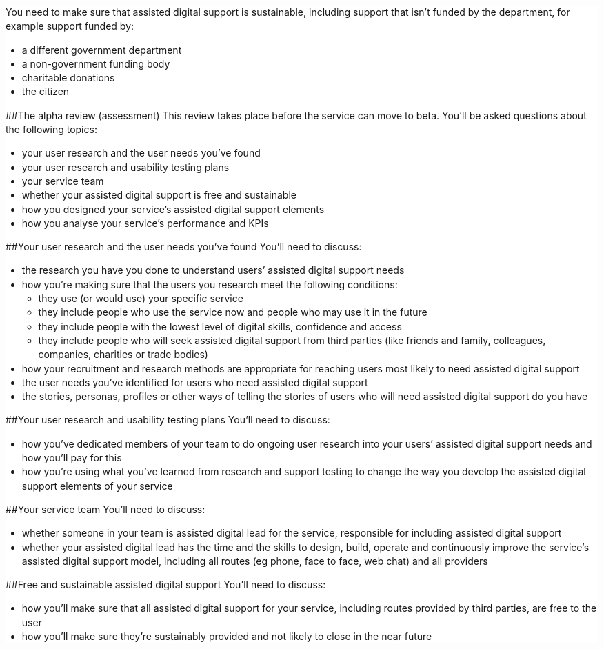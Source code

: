 You need to make sure that assisted digital support is sustainable, including support that isn’t funded by the department, for example support funded by:

* a different government department
* a non-government funding body
* charitable donations
* the citizen

##The alpha review (assessment)
This review takes place before the service can move to beta. You’ll be asked questions about the following topics:

* your user research and the user needs you’ve found
* your user research and usability testing plans
* your service team
* whether your assisted digital support is free and sustainable
* how you designed your service’s assisted digital support elements
* how you analyse your service’s performance and KPIs

##Your user research and the user needs you’ve found
You’ll need to discuss:

* the research you have you done to understand users’ assisted digital support needs
* how you’re making sure that the users you research meet the following conditions:
  * they use (or would use) your specific service
  * they include people who use the service now and people who may use it in the future
  * they include people with the lowest level of digital skills, confidence and access
  * they include people who will seek assisted digital support from third parties (like friends and family, colleagues, companies, charities or trade bodies)
* how your recruitment and research methods are appropriate for reaching users most likely to need assisted digital support
* the user needs you’ve identified for users who need assisted digital support
* the stories, personas, profiles or other ways of telling the stories of users who will need assisted digital support do you have

##Your user research and usability testing plans
You’ll need to discuss:

* how you’ve dedicated members of your team to do ongoing user research into your users’ assisted digital support needs and how you’ll pay for this
* how you’re using what you’ve learned from research and support testing to change the way you develop the assisted digital support elements of your service

##Your service team
You’ll need to discuss:

* whether someone in your team is assisted digital lead for the service, responsible for including assisted digital support
* whether your assisted digital lead has the time and the skills to design, build, operate and continuously improve the service’s assisted digital support model, including all routes (eg phone, face to face, web chat) and all providers

##Free and sustainable assisted digital support
You’ll need to discuss:

* how you’ll make sure that all assisted digital support for your service, including routes provided by third parties, are free to the user
* how you’ll make sure they’re sustainably provided and not likely to close in the near future
